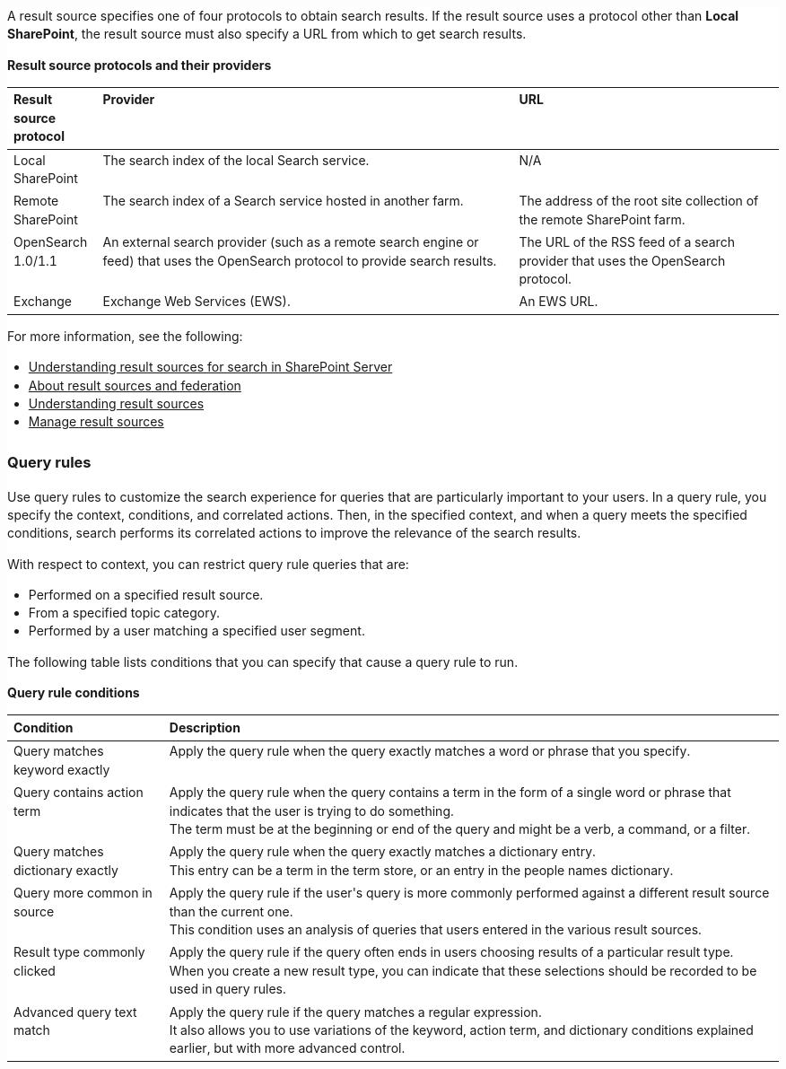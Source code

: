 A result source specifies one of four protocols to obtain search results. If the result source uses a protocol other than **Local SharePoint**, the result source must also specify a URL from which to get search results.

**Result source protocols and their providers**

|Result source protocol|Provider|URL|
|:-----|:-----|:-----|
|Local SharePoint|The search index of the local Search service.|N/A|
|Remote SharePoint|The search index of a Search service hosted in another farm.|The address of the root site collection of the remote SharePoint farm. |
|OpenSearch 1.0/1.1|An external search provider (such as a remote search engine or feed) that uses the OpenSearch protocol to provide search results.|The URL of the RSS feed of a search provider that uses the OpenSearch protocol.|
|Exchange|Exchange Web Services (EWS).|An EWS URL.|

For more information, see the following:

- [Understanding result sources for search in SharePoint Server](https://docs.microsoft.com/SharePoint/search/understanding-result-sources-for-search)
- [About result sources and federation](https://docs.microsoft.com/SharePoint/search/plan-crawling-and-federation#about-result-sources-and-federation)
- [Understanding result sources](https://support.office.com/article/understanding-result-sources-3fb2c8c4-ecbd-4210-abf7-1f0df59a370b?ocmsassetID=HA102848849&CTT=1&CorrelationId=707e7332-5113-44fc-ae26-fe5242fe3de5&ui=en-US&rs=en-US&ad=US)
- [Manage result sources](https://support.office.com/article/manage-result-sources-fd8d6ac6-c5d0-454d-80a9-51580902b25d?ui=en-US&rs=en-US&ad=US)

### Query rules

Use query rules to customize the search experience for queries that are particularly important to your users. In a query rule, you specify the context, conditions, and correlated actions. Then, in the specified context, and when a query meets the specified conditions, search performs its correlated actions to improve the relevance of the search results.

With respect to context, you can restrict query rule queries that are: 

- Performed on a specified result source.
- From a specified topic category.
- Performed by a user matching a specified user segment.
    
The following table lists conditions that you can specify that cause a query rule to run.

**Query rule conditions**

|Condition|Description|
|:-----|:-----|
|Query matches keyword exactly|Apply the query rule when the query exactly matches a word or phrase that you specify.|
|Query contains action term|Apply the query rule when the query contains a term in the form of a single word or phrase that indicates that the user is trying to do something.<br/>The term must be at the beginning or end of the query and might be a verb, a command, or a filter.|
|Query matches dictionary exactly|Apply the query rule when the query exactly matches a dictionary entry.<br/>This entry can be a term in the term store, or an entry in the people names dictionary. |
|Query more common in source|Apply the query rule if the user's query is more commonly performed against a different result source than the current one.<br/>This condition uses an analysis of queries that users entered in the various result sources.|
|Result type commonly clicked|Apply the query rule if the query often ends in users choosing results of a particular result type.<br/>When you create a new result type, you can indicate that these selections should be recorded to be used in query rules.|
|Advanced query text match|Apply the query rule if the query matches a regular expression.<br/>It also allows you to use variations of the keyword, action term, and dictionary conditions explained earlier, but with more advanced control.|
